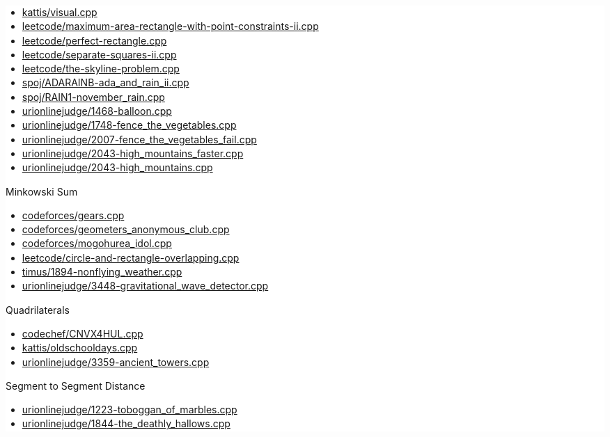 * [kattis/visual.cpp](https://github.com/ChrisVilches/Algorithms/blob/main/kattis/visual.cpp)
* [leetcode/maximum-area-rectangle-with-point-constraints-ii.cpp](https://github.com/ChrisVilches/Algorithms/blob/main/leetcode/maximum-area-rectangle-with-point-constraints-ii.cpp)
* [leetcode/perfect-rectangle.cpp](https://github.com/ChrisVilches/Algorithms/blob/main/leetcode/perfect-rectangle.cpp)
* [leetcode/separate-squares-ii.cpp](https://github.com/ChrisVilches/Algorithms/blob/main/leetcode/separate-squares-ii.cpp)
* [leetcode/the-skyline-problem.cpp](https://github.com/ChrisVilches/Algorithms/blob/main/leetcode/the-skyline-problem.cpp)
* [spoj/ADARAINB-ada_and_rain_ii.cpp](https://github.com/ChrisVilches/Algorithms/blob/main/spoj/ADARAINB-ada_and_rain_ii.cpp)
* [spoj/RAIN1-november_rain.cpp](https://github.com/ChrisVilches/Algorithms/blob/main/spoj/RAIN1-november_rain.cpp)
* [urionlinejudge/1468-balloon.cpp](https://github.com/ChrisVilches/Algorithms/blob/main/urionlinejudge/1468-balloon.cpp)
* [urionlinejudge/1748-fence_the_vegetables.cpp](https://github.com/ChrisVilches/Algorithms/blob/main/urionlinejudge/1748-fence_the_vegetables.cpp)
* [urionlinejudge/2007-fence_the_vegetables_fail.cpp](https://github.com/ChrisVilches/Algorithms/blob/main/urionlinejudge/2007-fence_the_vegetables_fail.cpp)
* [urionlinejudge/2043-high_mountains_faster.cpp](https://github.com/ChrisVilches/Algorithms/blob/main/urionlinejudge/2043-high_mountains_faster.cpp)
* [urionlinejudge/2043-high_mountains.cpp](https://github.com/ChrisVilches/Algorithms/blob/main/urionlinejudge/2043-high_mountains.cpp)

Minkowski Sum

* [codeforces/gears.cpp](https://github.com/ChrisVilches/Algorithms/blob/main/codeforces/gears.cpp)
* [codeforces/geometers_anonymous_club.cpp](https://github.com/ChrisVilches/Algorithms/blob/main/codeforces/geometers_anonymous_club.cpp)
* [codeforces/mogohurea_idol.cpp](https://github.com/ChrisVilches/Algorithms/blob/main/codeforces/mogohurea_idol.cpp)
* [leetcode/circle-and-rectangle-overlapping.cpp](https://github.com/ChrisVilches/Algorithms/blob/main/leetcode/circle-and-rectangle-overlapping.cpp)
* [timus/1894-nonflying_weather.cpp](https://github.com/ChrisVilches/Algorithms/blob/main/timus/1894-nonflying_weather.cpp)
* [urionlinejudge/3448-gravitational_wave_detector.cpp](https://github.com/ChrisVilches/Algorithms/blob/main/urionlinejudge/3448-gravitational_wave_detector.cpp)

Quadrilaterals

* [codechef/CNVX4HUL.cpp](https://github.com/ChrisVilches/Algorithms/blob/main/codechef/CNVX4HUL.cpp)
* [kattis/oldschooldays.cpp](https://github.com/ChrisVilches/Algorithms/blob/main/kattis/oldschooldays.cpp)
* [urionlinejudge/3359-ancient_towers.cpp](https://github.com/ChrisVilches/Algorithms/blob/main/urionlinejudge/3359-ancient_towers.cpp)

Segment to Segment Distance

* [urionlinejudge/1223-toboggan_of_marbles.cpp](https://github.com/ChrisVilches/Algorithms/blob/main/urionlinejudge/1223-toboggan_of_marbles.cpp)
* [urionlinejudge/1844-the_deathly_hallows.cpp](https://github.com/ChrisVilches/Algorithms/blob/main/urionlinejudge/1844-the_deathly_hallows.cpp)
